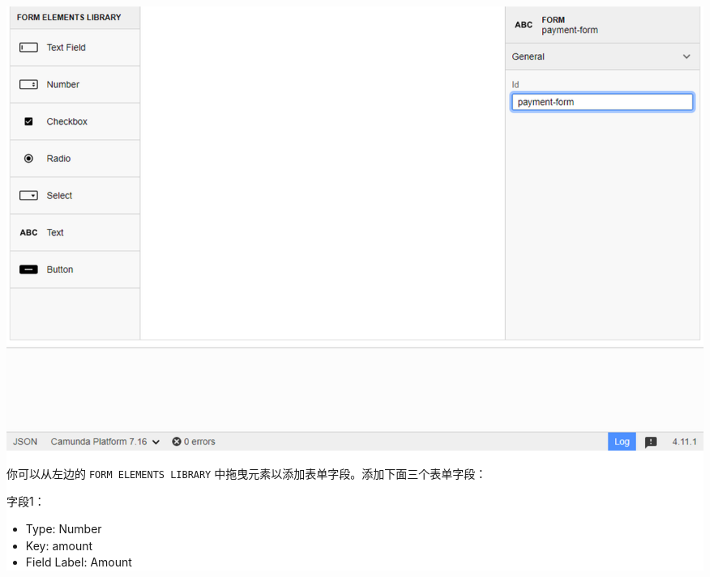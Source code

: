 ![modeler-usertask-form](images/modeler-usertask-form.png)

你可以从左边的 `FORM ELEMENTS LIBRARY` 中拖曳元素以添加表单字段。添加下面三个表单字段：

字段1：

- Type: Number
- Key: amount
- Field Label: Amount
